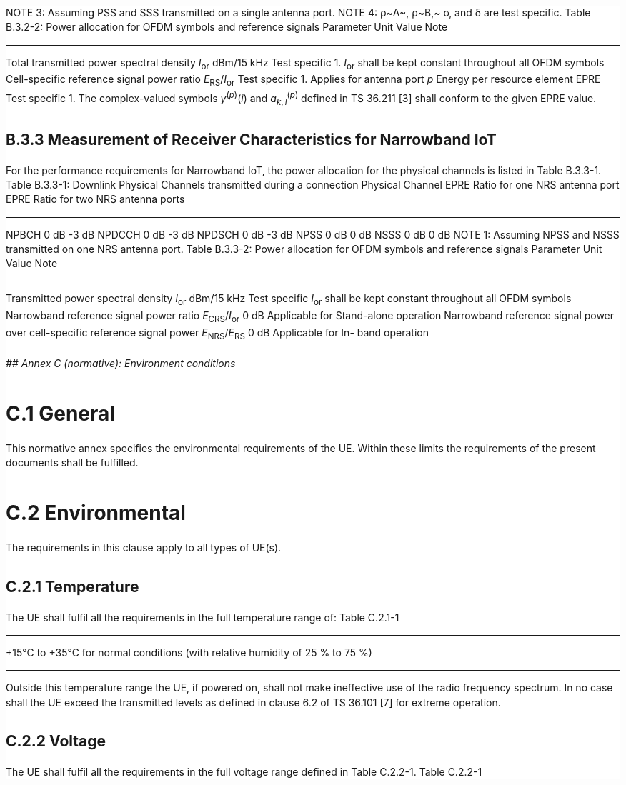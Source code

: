 NOTE 3: Assuming PSS and SSS transmitted on a single antenna port.
NOTE 4: ρ~A~, ρ~B,~ σ, and δ are test specific.
Table B.3.2-2: Power allocation for OFDM symbols and reference signals
Parameter Unit Value Note
* * *
Total transmitted power spectral density $I_{\text{or}}$ dBm/15 kHz Test
specific 1. $I_{\text{or}}$ shall be kept constant throughout all OFDM symbols
Cell-specific reference signal power ratio $E_{\text{RS}}/I_{\text{or}}$ Test
specific 1. Applies for antenna port _p_ Energy per resource element EPRE Test
specific 1. The complex-valued symbols $y^{\left( p \right)}(i)$ and
$a_{k,l}^{(p)}$ defined in TS 36.211 [3] shall conform to the given EPRE
value.
## B.3.3 Measurement of Receiver Characteristics for Narrowband IoT
For the performance requirements for Narrowband IoT, the power allocation for
the physical channels is listed in Table B.3.3-1.
Table B.3.3-1: Downlink Physical Channels transmitted during a connection
Physical Channel EPRE Ratio for one NRS antenna port EPRE Ratio for two NRS
antenna ports
* * *
NPBCH 0 dB -3 dB NPDCCH 0 dB -3 dB NPDSCH 0 dB -3 dB NPSS 0 dB 0 dB NSSS 0 dB
0 dB
NOTE 1: Assuming NPSS and NSSS transmitted on one NRS antenna port.
Table B.3.3-2: Power allocation for OFDM symbols and reference signals
Parameter Unit Value Note
* * *
Transmitted power spectral density $I_{\text{or}}$ dBm/15 kHz Test specific
$I_{\text{or}}$ shall be kept constant throughout all OFDM symbols Narrowband
reference signal power ratio $E_{\text{CRS}}/I_{\text{or}}$ 0 dB Applicable
for Stand-alone operation Narrowband reference signal power over cell-specific
reference signal power $E_{\text{NRS}}/E_{\text{RS}}$ 0 dB Applicable for In-
band operation
###### ## Annex C (normative): Environment conditions
# C.1 General
This normative annex specifies the environmental requirements of the UE.
Within these limits the requirements of the present documents shall be
fulfilled.
# C.2 Environmental
The requirements in this clause apply to all types of UE(s).
## C.2.1 Temperature
The UE shall fulfil all the requirements in the full temperature range of:
Table C.2.1-1
* * *
+15°C to +35°C for normal conditions (with relative humidity of 25 % to 75 %)
* * *
Outside this temperature range the UE, if powered on, shall not make
ineffective use of the radio frequency spectrum. In no case shall the UE
exceed the transmitted levels as defined in clause 6.2 of TS 36.101 [7] for
extreme operation.
## C.2.2 Voltage
The UE shall fulfil all the requirements in the full voltage range defined in
Table C.2.2-1.
Table C.2.2-1